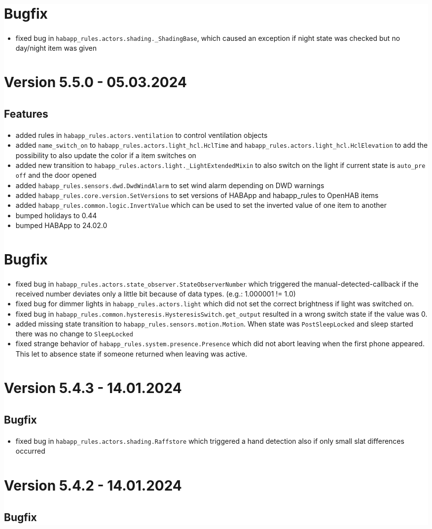 # Bugfix

- fixed bug in `habapp_rules.actors.shading._ShadingBase`, which caused an exception if night state was checked but no day/night item was given

# Version 5.5.0 - 05.03.2024

## Features

- added rules in `habapp_rules.actors.ventilation` to control ventilation objects
- added `name_switch_on` to `habapp_rules.actors.light_hcl.HclTime` and `habapp_rules.actors.light_hcl.HclElevation` to add the possibility to also update the color if a item switches on
- added new transition to `habapp_rules.actors.light._LightExtendedMixin` to also switch on the light if current state is `auto_preoff` and the door opened
- added `habapp_rules.sensors.dwd.DwdWindAlarm` to set wind alarm depending on DWD warnings
- added `habapp_rules.core.version.SetVersions` to set versions of HABApp and habapp_rules to OpenHAB items
- added `habapp_rules.common.logic.InvertValue` which can be used to set the inverted value of one item to another
- bumped holidays to 0.44
- bumped HABApp to 24.02.0

# Bugfix

- fixed bug in `habapp_rules.actors.state_observer.StateObserverNumber` which triggered the manual-detected-callback if the received number deviates only a little bit because of data types. (e.g.: 1.000001 != 1.0)
- fixed bug for dimmer lights in `habapp_rules.actors.light` which did not set the correct brightness if light was switched on.
- fixed bug in `habapp_rules.common.hysteresis.HysteresisSwitch.get_output` resulted in a wrong switch state if the value was 0.
- added missing state transition to `habapp_rules.sensors.motion.Motion`. When state was `PostSleepLocked` and sleep started there was no change to `SleepLocked`
- fixed strange behavior of `habapp_rules.system.presence.Presence` which did not abort leaving when the first phone appeared. This let to absence state if someone returned when leaving was active.

# Version 5.4.3 - 14.01.2024

## Bugfix

- fixed bug in `habapp_rules.actors.shading.Raffstore` which triggered a hand detection also if only small slat differences occurred

# Version 5.4.2 - 14.01.2024

## Bugfix
